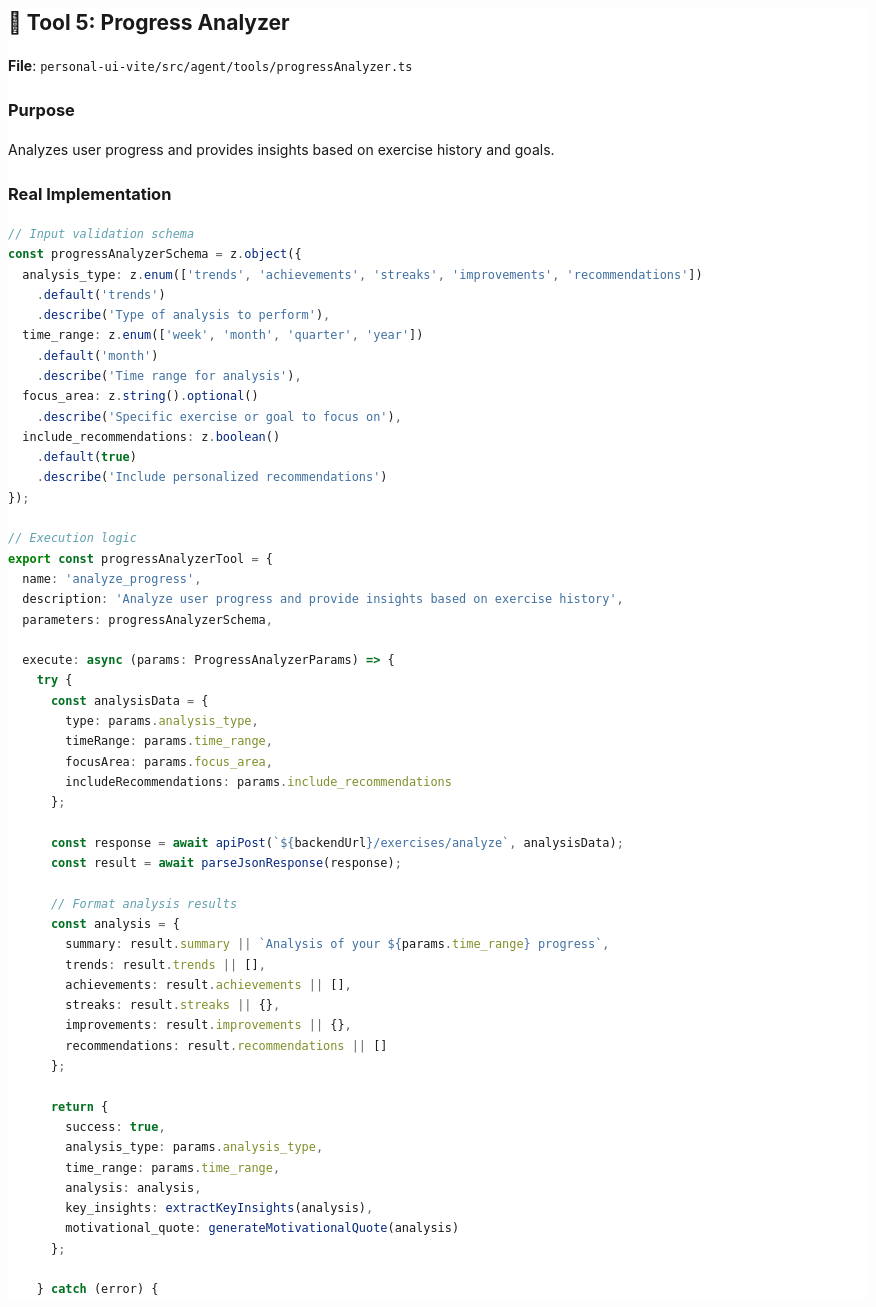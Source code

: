 
## 🔧 Tool 5: Progress Analyzer

**File**: `personal-ui-vite/src/agent/tools/progressAnalyzer.ts`

### Purpose
Analyzes user progress and provides insights based on exercise history and goals.

### Real Implementation
```typescript
// Input validation schema
const progressAnalyzerSchema = z.object({
  analysis_type: z.enum(['trends', 'achievements', 'streaks', 'improvements', 'recommendations'])
    .default('trends')
    .describe('Type of analysis to perform'),
  time_range: z.enum(['week', 'month', 'quarter', 'year'])
    .default('month')
    .describe('Time range for analysis'),
  focus_area: z.string().optional()
    .describe('Specific exercise or goal to focus on'),
  include_recommendations: z.boolean()
    .default(true)
    .describe('Include personalized recommendations')
});

// Execution logic
export const progressAnalyzerTool = {
  name: 'analyze_progress',
  description: 'Analyze user progress and provide insights based on exercise history',
  parameters: progressAnalyzerSchema,

  execute: async (params: ProgressAnalyzerParams) => {
    try {
      const analysisData = {
        type: params.analysis_type,
        timeRange: params.time_range,
        focusArea: params.focus_area,
        includeRecommendations: params.include_recommendations
      };

      const response = await apiPost(`${backendUrl}/exercises/analyze`, analysisData);
      const result = await parseJsonResponse(response);

      // Format analysis results
      const analysis = {
        summary: result.summary || `Analysis of your ${params.time_range} progress`,
        trends: result.trends || [],
        achievements: result.achievements || [],
        streaks: result.streaks || {},
        improvements: result.improvements || {},
        recommendations: result.recommendations || []
      };

      return {
        success: true,
        analysis_type: params.analysis_type,
        time_range: params.time_range,
        analysis: analysis,
        key_insights: extractKeyInsights(analysis),
        motivational_quote: generateMotivationalQuote(analysis)
      };

    } catch (error) {
```